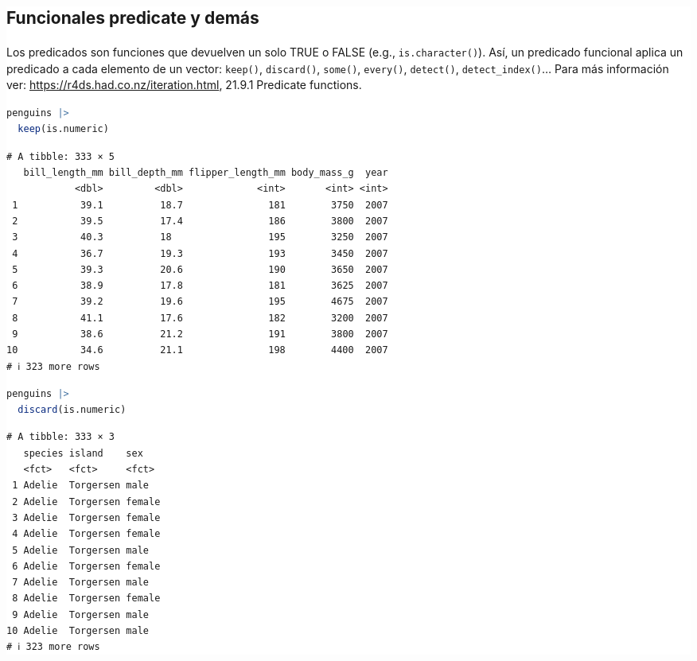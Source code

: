 ## Funcionales predicate y demás

Los predicados son funciones que devuelven un solo TRUE o FALSE (e.g.,
`is.character()`). Así, un predicado funcional aplica un predicado a
cada elemento de un vector: `keep()`, `discard()`, `some()`, `every()`,
`detect()`, `detect_index()`… Para más información ver:
<https://r4ds.had.co.nz/iteration.html>, 21.9.1 Predicate functions.

``` r
penguins |> 
  keep(is.numeric)
```

    # A tibble: 333 × 5
       bill_length_mm bill_depth_mm flipper_length_mm body_mass_g  year
                <dbl>         <dbl>             <int>       <int> <int>
     1           39.1          18.7               181        3750  2007
     2           39.5          17.4               186        3800  2007
     3           40.3          18                 195        3250  2007
     4           36.7          19.3               193        3450  2007
     5           39.3          20.6               190        3650  2007
     6           38.9          17.8               181        3625  2007
     7           39.2          19.6               195        4675  2007
     8           41.1          17.6               182        3200  2007
     9           38.6          21.2               191        3800  2007
    10           34.6          21.1               198        4400  2007
    # ℹ 323 more rows

``` r
penguins |> 
  discard(is.numeric)
```

    # A tibble: 333 × 3
       species island    sex   
       <fct>   <fct>     <fct> 
     1 Adelie  Torgersen male  
     2 Adelie  Torgersen female
     3 Adelie  Torgersen female
     4 Adelie  Torgersen female
     5 Adelie  Torgersen male  
     6 Adelie  Torgersen female
     7 Adelie  Torgersen male  
     8 Adelie  Torgersen female
     9 Adelie  Torgersen male  
    10 Adelie  Torgersen male  
    # ℹ 323 more rows

